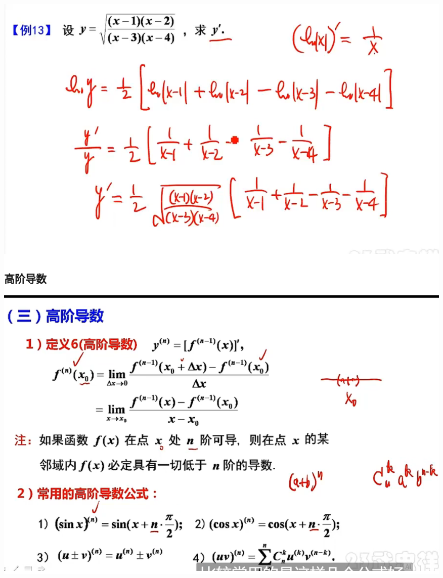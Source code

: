 

![image-20220303212015792](高等数学.assets/image-20220303212015792.png)



## 高阶导数

![image-20220303220213237](高等数学.assets/image-20220303220213237.png)
